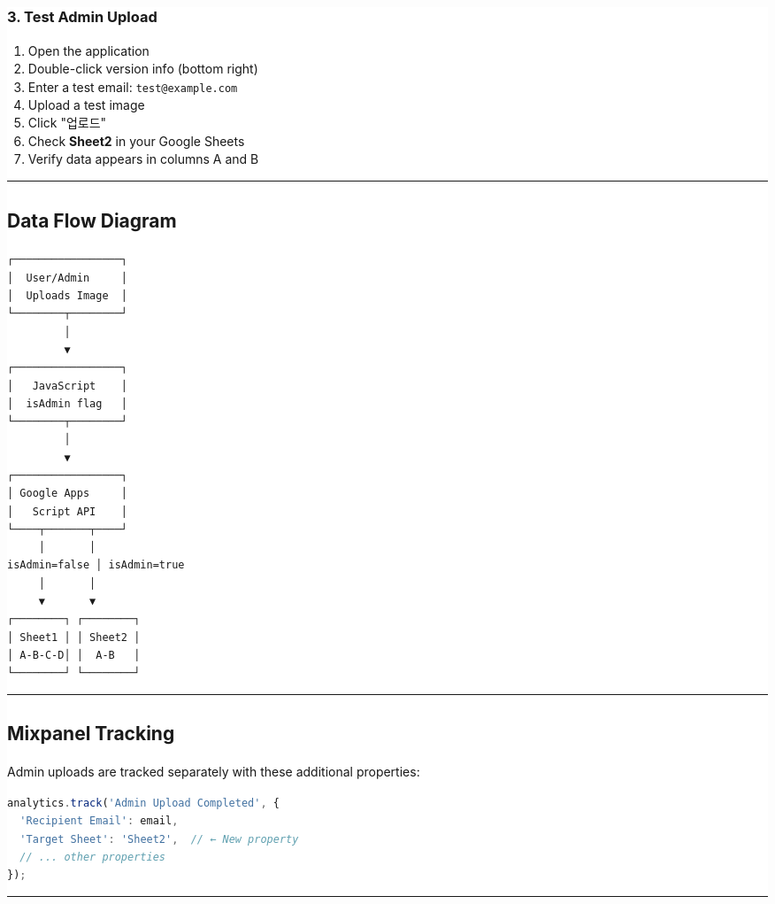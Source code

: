 ### 3. Test Admin Upload

1. Open the application
2. Double-click version info (bottom right)
3. Enter a test email: `test@example.com`
4. Upload a test image
5. Click "업로드"
6. Check **Sheet2** in your Google Sheets
7. Verify data appears in columns A and B

---

## Data Flow Diagram

```
┌─────────────────┐
│  User/Admin     │
│  Uploads Image  │
└────────┬────────┘
         │
         ▼
┌─────────────────┐
│   JavaScript    │
│  isAdmin flag   │
└────────┬────────┘
         │
         ▼
┌─────────────────┐
│ Google Apps     │
│   Script API    │
└────┬───────┬────┘
     │       │
isAdmin=false │ isAdmin=true
     │       │
     ▼       ▼
┌────────┐ ┌────────┐
│ Sheet1 │ │ Sheet2 │
│ A-B-C-D│ │  A-B   │
└────────┘ └────────┘
```

---

## Mixpanel Tracking

Admin uploads are tracked separately with these additional properties:

```javascript
analytics.track('Admin Upload Completed', {
  'Recipient Email': email,
  'Target Sheet': 'Sheet2',  // ← New property
  // ... other properties
});
```

---
